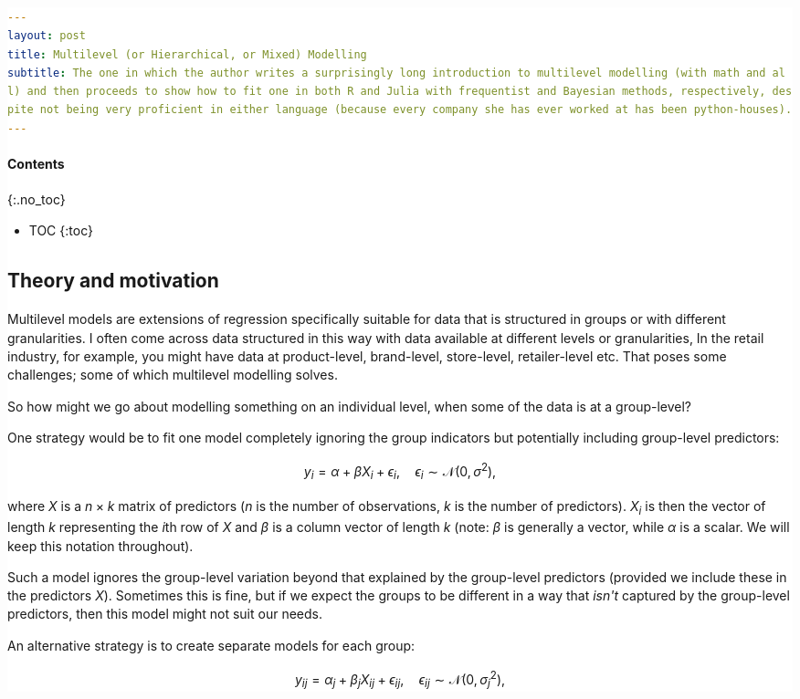 ```yaml
---
layout: post
title: Multilevel (or Hierarchical, or Mixed) Modelling
subtitle: The one in which the author writes a surprisingly long introduction to multilevel modelling (with math and all) and then proceeds to show how to fit one in both R and Julia with frequentist and Bayesian methods, respectively, despite not being very proficient in either language (because every company she has ever worked at has been python-houses). 
---
```

#### Contents
{:.no_toc}
* TOC
{:toc}

## Theory and motivation
Multilevel models are extensions of regression specifically suitable for data that is structured in groups or with different granularities. I often come across data structured in this way with data available at different levels or granularities, In the retail industry, for example, you might have data at product-level, brand-level, store-level, retailer-level etc. That poses some challenges; some of which multilevel modelling solves.

So how might we go about modelling something on an individual level, when some of the data is at a group-level?

One strategy would be to fit one model completely ignoring the group indicators but potentially including group-level predictors:

$$
\begin{equation}
y_i = \alpha + \beta X_i + \epsilon_i, \quad \epsilon_i \sim \mathcal{N}(0, \sigma^2), \label{one-model}
\end{equation}
$$

where $X$ is a $n \times k$ matrix of predictors ($n$ is the number of observations, $k$ is the number of predictors). $X_i$ is then the vector of length $k$ representing the $i$th row of $X$ and $\beta$ is a column vector of length $k$ (note: $\beta$ is generally a vector, while $\alpha$ is a scalar. We will keep this notation throughout).

Such a model ignores the group-level variation beyond that explained by the group-level predictors (provided we include these in the predictors $X$). Sometimes this is fine, but if we expect the groups to be different in a way that *isn't* captured by the group-level predictors, then this model might not suit our needs.

An alternative strategy is to create separate models for each group:

$$
\begin{equation}
y_{ij} = \alpha_{j} + \beta_{j} X_{ij} + \epsilon_{ij}, \quad \epsilon_{ij} \sim \mathcal{N}(0, \sigma_j^2), \label{separate-models}
\end{equation}
$$
